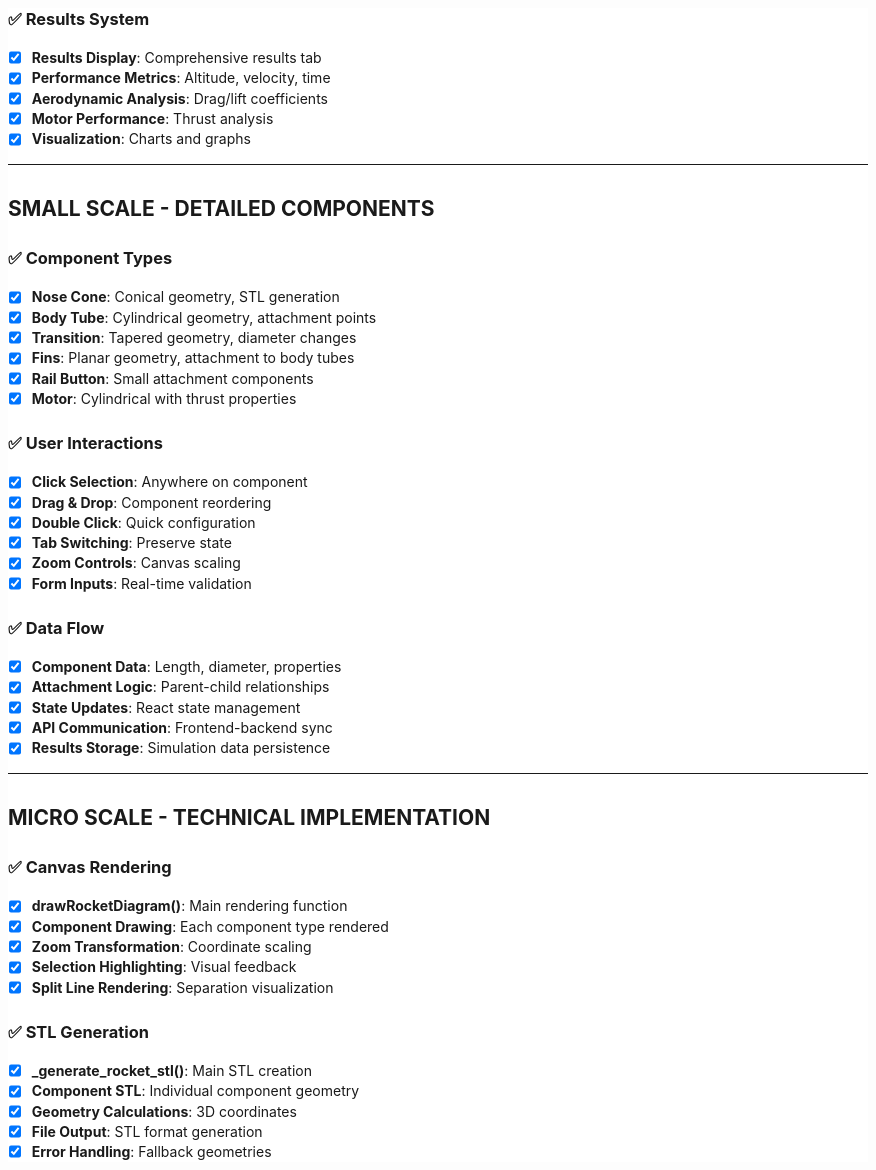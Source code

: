 ### ✅ **Results System**
- [x] **Results Display**: Comprehensive results tab
- [x] **Performance Metrics**: Altitude, velocity, time
- [x] **Aerodynamic Analysis**: Drag/lift coefficients
- [x] **Motor Performance**: Thrust analysis
- [x] **Visualization**: Charts and graphs

---

## **SMALL SCALE - DETAILED COMPONENTS**

### ✅ **Component Types**
- [x] **Nose Cone**: Conical geometry, STL generation
- [x] **Body Tube**: Cylindrical geometry, attachment points
- [x] **Transition**: Tapered geometry, diameter changes
- [x] **Fins**: Planar geometry, attachment to body tubes
- [x] **Rail Button**: Small attachment components
- [x] **Motor**: Cylindrical with thrust properties

### ✅ **User Interactions**
- [x] **Click Selection**: Anywhere on component
- [x] **Drag & Drop**: Component reordering
- [x] **Double Click**: Quick configuration
- [x] **Tab Switching**: Preserve state
- [x] **Zoom Controls**: Canvas scaling
- [x] **Form Inputs**: Real-time validation

### ✅ **Data Flow**
- [x] **Component Data**: Length, diameter, properties
- [x] **Attachment Logic**: Parent-child relationships
- [x] **State Updates**: React state management
- [x] **API Communication**: Frontend-backend sync
- [x] **Results Storage**: Simulation data persistence

---

## **MICRO SCALE - TECHNICAL IMPLEMENTATION**

### ✅ **Canvas Rendering**
- [x] **drawRocketDiagram()**: Main rendering function
- [x] **Component Drawing**: Each component type rendered
- [x] **Zoom Transformation**: Coordinate scaling
- [x] **Selection Highlighting**: Visual feedback
- [x] **Split Line Rendering**: Separation visualization

### ✅ **STL Generation**
- [x] **_generate_rocket_stl()**: Main STL creation
- [x] **Component STL**: Individual component geometry
- [x] **Geometry Calculations**: 3D coordinates
- [x] **File Output**: STL format generation
- [x] **Error Handling**: Fallback geometries
